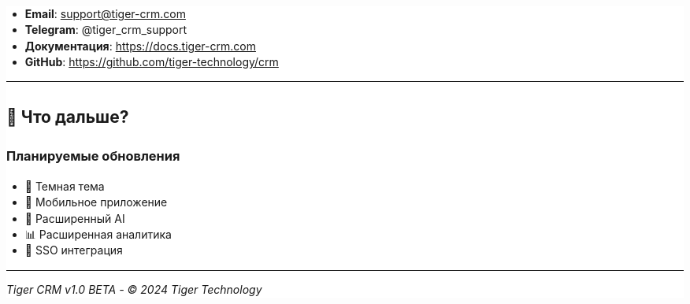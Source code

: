 - **Email**: support@tiger-crm.com
- **Telegram**: @tiger_crm_support
- **Документация**: https://docs.tiger-crm.com
- **GitHub**: https://github.com/tiger-technology/crm

---

## 🚀 Что дальше?

### Планируемые обновления
- 🎨 Темная тема
- 📱 Мобильное приложение
- 🤖 Расширенный AI
- 📊 Расширенная аналитика
- 🔐 SSO интеграция

---

*Tiger CRM v1.0 BETA - © 2024 Tiger Technology*